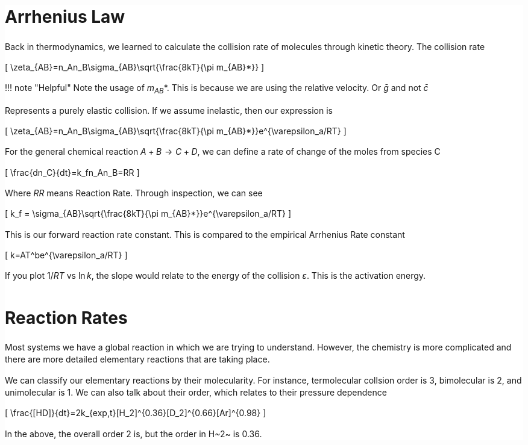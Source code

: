 # Arrhenius Law
Back in thermodynamics, we learned to calculate the collision rate of molecules through kinetic theory. The collision rate

\[
\zeta_{AB}=n_An_B\sigma_{AB}\sqrt{\frac{8kT}{\pi m_{AB}*}}
\]

!!! note "Helpful"
    Note the usage of $m_{AB}*$. This is because we are using the relative velocity. Or $\bar{g}$ and not $\bar{c}$

Represents a purely elastic collision. If we assume inelastic, then our expression is

\[
\zeta_{AB}=n_An_B\sigma_{AB}\sqrt{\frac{8kT}{\pi m_{AB}*}}e^{\varepsilon_a/RT}
\]

For the general chemical reaction $A + B \rightarrow C + D$, we can define a rate of change of the moles from species C

\[
\frac{dn_C}{dt}=k_fn_An_B=RR
\]

Where $RR$ means Reaction Rate. Through inspection, we can see

\[
k_f = \sigma_{AB}\sqrt{\frac{8kT}{\pi m_{AB}*}}e^{\varepsilon_a/RT}
\]

This is our forward reaction rate constant. This is compared to the empirical Arrhenius Rate constant

\[
k=AT^be^{\varepsilon_a/RT}
\]

If you plot $1/RT$ vs $\ln k$, the slope would relate to the energy of the collision $\varepsilon$. This is the activation energy.

# Reaction Rates

Most systems we have a global reaction in which we are trying to understand. However, the chemistry is more complicated and there are more detailed elementary reactions that are taking place.

We can classify our elementary reactions by their molecularity. For instance, termolecular collsion order is 3, bimolecular is 2, and unimolecular is 1. We can also talk about their order, which relates to their pressure dependence

\[
\frac{[HD]}{dt}=2k_{exp,t}[H_2]^{0.36}[D_2]^{0.66}[Ar]^{0.98}
\]

In the above, the overall order 2 is, but the order in H~2~ is 0.36.
